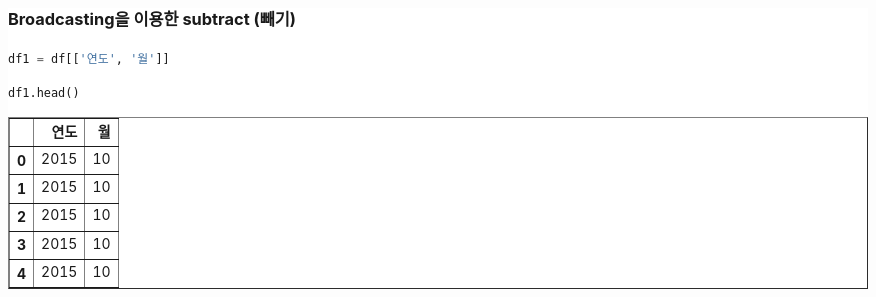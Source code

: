 

### Broadcasting을 이용한 subtract (빼기)


```python
df1 = df[['연도', '월']]
```


```python
df1.head()
```




<div>
<style scoped>
    .dataframe tbody tr th:only-of-type {
        vertical-align: middle;
    }

    .dataframe tbody tr th {
        vertical-align: top;
    }
    
    .dataframe thead th {
        text-align: right;
    }
</style>
<table border="1" class="dataframe">
  <thead>
    <tr style="text-align: right;">
      <th></th>
      <th>연도</th>
      <th>월</th>
    </tr>
  </thead>
  <tbody>
    <tr>
      <th>0</th>
      <td>2015</td>
      <td>10</td>
    </tr>
    <tr>
      <th>1</th>
      <td>2015</td>
      <td>10</td>
    </tr>
    <tr>
      <th>2</th>
      <td>2015</td>
      <td>10</td>
    </tr>
    <tr>
      <th>3</th>
      <td>2015</td>
      <td>10</td>
    </tr>
    <tr>
      <th>4</th>
      <td>2015</td>
      <td>10</td>
    </tr>
  </tbody>
</table>
</div>
